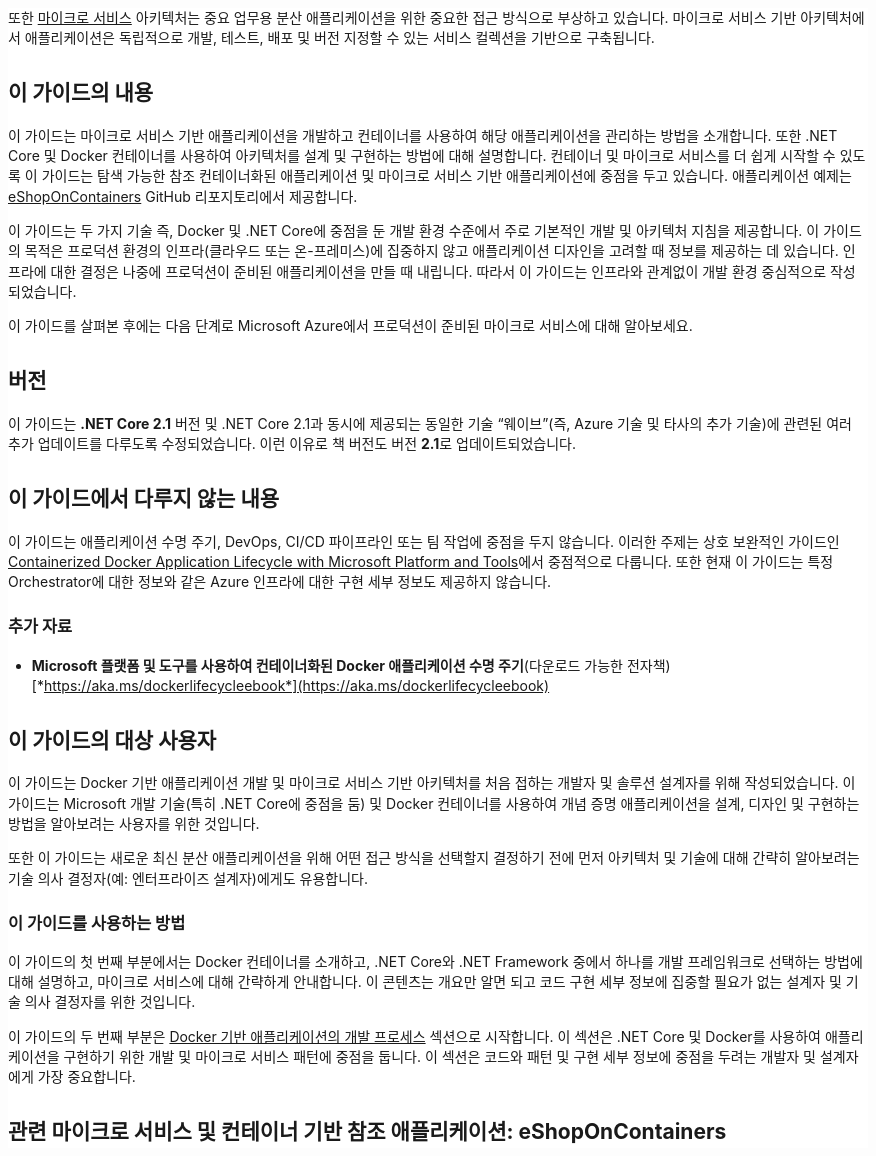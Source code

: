 또한 [마이크로 서비스](https://martinfowler.com/articles/microservices.html) 아키텍처는 중요 업무용 분산 애플리케이션을 위한 중요한 접근 방식으로 부상하고 있습니다. 마이크로 서비스 기반 아키텍처에서 애플리케이션은 독립적으로 개발, 테스트, 배포 및 버전 지정할 수 있는 서비스 컬렉션을 기반으로 구축됩니다.

## <a name="about-this-guide"></a>이 가이드의 내용

이 가이드는 마이크로 서비스 기반 애플리케이션을 개발하고 컨테이너를 사용하여 해당 애플리케이션을 관리하는 방법을 소개합니다. 또한 .NET Core 및 Docker 컨테이너를 사용하여 아키텍처를 설계 및 구현하는 방법에 대해 설명합니다. 컨테이너 및 마이크로 서비스를 더 쉽게 ​​시작할 수 있도록 이 가이드는 탐색 가능한 참조 컨테이너화된 애플리케이션 및 마이크로 서비스 기반 애플리케이션에 중점을 두고 있습니다. 애플리케이션 예제는 [eShopOnContainers](https://github.com/dotnet-architecture/eShopOnContainers) GitHub 리포지토리에서 제공합니다.

이 가이드는 두 가지 기술 즉, Docker 및 .NET Core에 중점을 둔 개발 환경 수준에서 주로 기본적인 개발 및 아키텍처 지침을 제공합니다. 이 가이드의 목적은 프로덕션 환경의 인프라(클라우드 또는 온-프레미스)에 집중하지 않고 애플리케이션 디자인을 고려할 때 정보를 제공하는 데 있습니다. 인프라에 대한 결정은 나중에 프로덕션이 준비된 애플리케이션을 만들 때 내립니다. 따라서 이 가이드는 인프라와 관계없이 개발 환경 중심적으로 작성되었습니다.

이 가이드를 살펴본 후에는 다음 단계로 Microsoft Azure에서 프로덕션이 준비된 마이크로 서비스에 대해 알아보세요.

## <a name="version"></a>버전

이 가이드는 **.NET Core 2.1** 버전 및 .NET Core 2.1과 동시에 제공되는 동일한 기술 “웨이브”(즉, Azure 기술 및 타사의 추가 기술)에 관련된 여러 추가 업데이트를 다루도록 수정되었습니다. 이런 이유로 책 버전도 버전 **2.1**로 업데이트되었습니다. 

## <a name="what-this-guide-does-not-cover"></a>이 가이드에서 다루지 않는 내용

이 가이드는 애플리케이션 수명 주기, DevOps, CI/CD 파이프라인 또는 팀 작업에 중점을 두지 않습니다. 이러한 주제는 상호 보완적인 가이드인 [Containerized Docker Application Lifecycle with Microsoft Platform and Tools](https://aka.ms/dockerlifecycleebook)에서 중점적으로 다룹니다. 또한 현재 이 가이드는 특정 Orchestrator에 대한 정보와 같은 Azure 인프라에 대한 구현 세부 정보도 제공하지 않습니다.

### <a name="additional-resources"></a>추가 자료

-   **Microsoft 플랫폼 및 도구를 사용하여 컨테이너화된 Docker 애플리케이션 수명 주기**(다운로드 가능한 전자책)  
    [*https://aka.ms/dockerlifecycleebook*](https://aka.ms/dockerlifecycleebook)

## <a name="who-should-use-this-guide"></a>이 가이드의 대상 사용자

이 가이드는 Docker 기반 애플리케이션 개발 및 마이크로 서비스 기반 아키텍처를 처음 접하는 개발자 및 솔루션 설계자를 위해 작성되었습니다. 이 가이드는 Microsoft 개발 기술(특히 .NET Core에 중점을 둠) 및 Docker 컨테이너를 사용하여 개념 증명 애플리케이션을 설계, 디자인 및 구현하는 방법을 알아보려는 사용자를 위한 것입니다.

또한 이 가이드는 새로운 최신 분산 애플리케이션을 위해 어떤 접근 방식을 선택할지 결정하기 전에 먼저 아키텍처 및 기술에 대해 간략히 알아보려는 기술 의사 결정자(예: 엔터프라이즈 설계자)에게도 유용합니다.

### <a name="how-to-use-this-guide"></a>이 가이드를 사용하는 방법

이 가이드의 첫 번째 부분에서는 Docker 컨테이너를 소개하고, .NET Core와 .NET Framework 중에서 하나를 개발 프레임워크로 선택하는 방법에 대해 설명하고, 마이크로 서비스에 대해 간략하게 안내합니다. 이 콘텐츠는 개요만 알면 되고 코드 구현 세부 정보에 집중할 필요가 없는 설계자 및 기술 의사 결정자를 위한 것입니다.

이 가이드의 두 번째 부분은 [Docker 기반 애플리케이션의 개발 프로세스](./docker-application-development-process/index.md) 섹션으로 시작합니다. 이 섹션은 .NET Core 및 Docker를 사용하여 애플리케이션을 구현하기 위한 개발 및 마이크로 서비스 패턴에 중점을 둡니다. 이 섹션은 코드와 패턴 및 구현 세부 정보에 중점을 두려는 개발자 및 설계자에게 가장 중요합니다.

## <a name="related-microservice-and-container-based-reference-application-eshoponcontainers"></a>관련 마이크로 서비스 및 컨테이너 기반 참조 애플리케이션: eShopOnContainers
